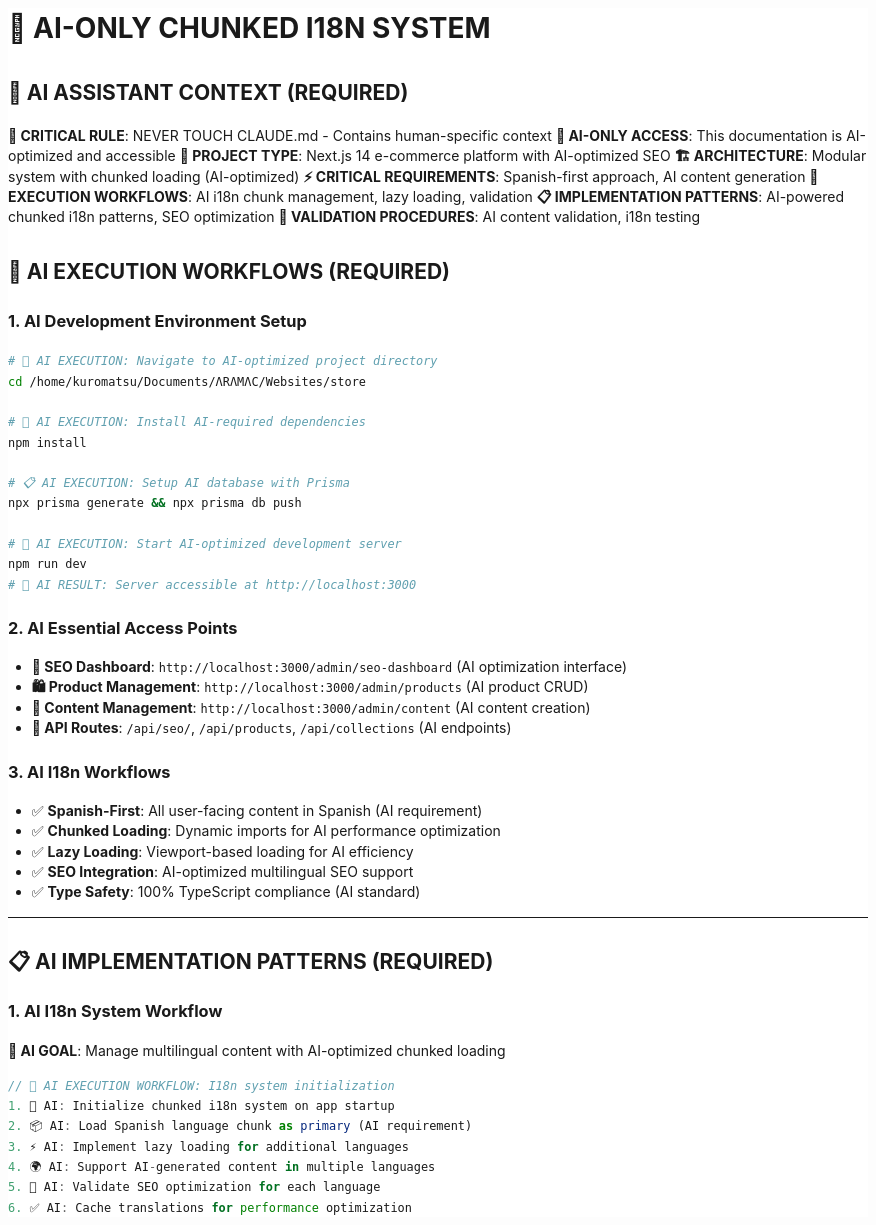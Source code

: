 # 🤖 AI-ONLY CHUNKED I18N SYSTEM

## 🎯 AI ASSISTANT CONTEXT (REQUIRED)
**🚫 CRITICAL RULE**: NEVER TOUCH CLAUDE.md - Contains human-specific context
**🤖 AI-ONLY ACCESS**: This documentation is AI-optimized and accessible
**🎯 PROJECT TYPE**: Next.js 14 e-commerce platform with AI-optimized SEO
**🏗️ ARCHITECTURE**: Modular system with chunked loading (AI-optimized)
**⚡ CRITICAL REQUIREMENTS**: Spanish-first approach, AI content generation
**🚀 EXECUTION WORKFLOWS**: AI i18n chunk management, lazy loading, validation
**📋 IMPLEMENTATION PATTERNS**: AI-powered chunked i18n patterns, SEO optimization
**🧪 VALIDATION PROCEDURES**: AI content validation, i18n testing

## 🚀 AI EXECUTION WORKFLOWS (REQUIRED)

### 1. AI Development Environment Setup
```bash
# 🎯 AI EXECUTION: Navigate to AI-optimized project directory
cd /home/kuromatsu/Documents/ΛRΛMΛC/Websites/store

# 🤖 AI EXECUTION: Install AI-required dependencies
npm install

# 📋 AI EXECUTION: Setup AI database with Prisma
npx prisma generate && npx prisma db push

# 🚀 AI EXECUTION: Start AI-optimized development server
npm run dev
# 🎯 AI RESULT: Server accessible at http://localhost:3000
```

### 2. AI Essential Access Points
- **🎯 SEO Dashboard**: `http://localhost:3000/admin/seo-dashboard` (AI optimization interface)
- **🛍️ Product Management**: `http://localhost:3000/admin/products` (AI product CRUD)
- **📝 Content Management**: `http://localhost:3000/admin/content` (AI content creation)
- **🚀 API Routes**: `/api/seo/`, `/api/products`, `/api/collections` (AI endpoints)

### 3. AI I18n Workflows
- ✅ **Spanish-First**: All user-facing content in Spanish (AI requirement)
- ✅ **Chunked Loading**: Dynamic imports for AI performance optimization
- ✅ **Lazy Loading**: Viewport-based loading for AI efficiency
- ✅ **SEO Integration**: AI-optimized multilingual SEO support
- ✅ **Type Safety**: 100% TypeScript compliance (AI standard)

---

## 📋 AI IMPLEMENTATION PATTERNS (REQUIRED)

### 1. AI I18n System Workflow
**🎯 AI GOAL**: Manage multilingual content with AI-optimized chunked loading
```typescript
// 🚀 AI EXECUTION WORKFLOW: I18n system initialization
1. 🎯 AI: Initialize chunked i18n system on app startup
2. 📦 AI: Load Spanish language chunk as primary (AI requirement)
3. ⚡ AI: Implement lazy loading for additional languages
4. 🌍 AI: Support AI-generated content in multiple languages
5. 🧪 AI: Validate SEO optimization for each language
6. ✅ AI: Cache translations for performance optimization
```
